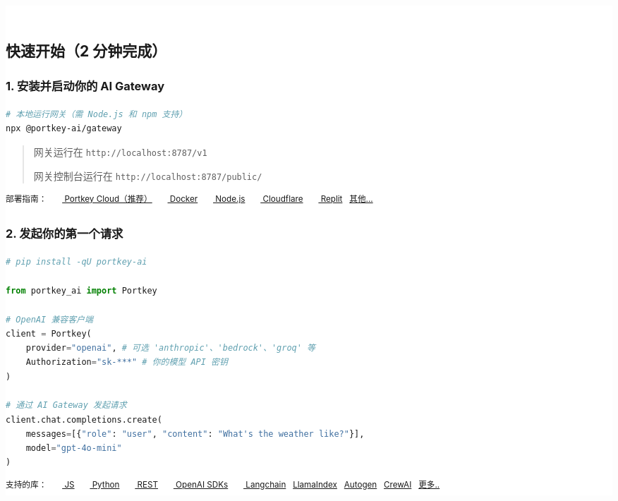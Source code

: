 
<br>

## 快速开始（2 分钟完成）

### 1. 安装并启动你的 AI Gateway

```bash
# 本地运行网关（需 Node.js 和 npm 支持）
npx @portkey-ai/gateway
```
> 网关运行在 `http://localhost:8787/v1`
> 
> 网关控制台运行在 `http://localhost:8787/public/`

<sup>
部署指南：
&nbsp; <a href="https://portkey.wiki/gh-18"><img height="12" width="12" src="https://cfassets.portkey.ai/logo/dew-color.svg" /> Portkey Cloud（推荐）</a>
&nbsp; <a href="https://raw.githubusercontent.com/Portkey-AI/gateway/main/docs/installation-deployments.md#docker"><img height="12" width="12" src="https://cdn.simpleicons.org/docker/3776AB" /> Docker</a>
&nbsp; <a href="https://raw.githubusercontent.com/Portkey-AI/gateway/main/docs/installation-deployments.md#nodejs-server"><img height="12" width="12" src="https://cdn.simpleicons.org/node.js/3776AB" /> Node.js</a>
&nbsp; <a href="https://raw.githubusercontent.com/Portkey-AI/gateway/main/docs/installation-deployments.md#cloudflare-workers"><img height="12" width="12" src="https://cdn.simpleicons.org/cloudflare/3776AB" /> Cloudflare</a>
&nbsp; <a href="https://raw.githubusercontent.com/Portkey-AI/gateway/main/docs/installation-deployments.md#replit"><img height="12" width="12" src="https://cdn.simpleicons.org/replit/3776AB" /> Replit</a>
&nbsp; <a href="https://raw.githubusercontent.com/Portkey-AI/gateway/main/docs/installation-deployments.md"> 其他...</a>

</sup>

### 2. 发起你的第一个请求


```python
# pip install -qU portkey-ai

from portkey_ai import Portkey

# OpenAI 兼容客户端
client = Portkey(
    provider="openai", # 可选 'anthropic'、'bedrock'、'groq' 等
    Authorization="sk-***" # 你的模型 API 密钥
)

# 通过 AI Gateway 发起请求
client.chat.completions.create(
    messages=[{"role": "user", "content": "What's the weather like?"}],
    model="gpt-4o-mini"
)
```



<sup>支持的库：
&nbsp; [<img height="12" width="12" src="https://cdn.simpleicons.org/javascript/3776AB" /> JS](https://portkey.wiki/gh-19)
&nbsp; [<img height="12" width="12" src="https://cdn.simpleicons.org/python/3776AB" /> Python](https://portkey.wiki/gh-20)
&nbsp; [<img height="12" width="12" src="https://cdn.simpleicons.org/gnubash/3776AB" /> REST](https://portkey.sh/gh-84)
&nbsp; [<img height="12" width="12" src="https://cdn.simpleicons.org/openai/3776AB" /> OpenAI SDKs](https://portkey.wiki/gh-21)
&nbsp; [<img height="12" width="12" src="https://cdn.simpleicons.org/langchain/3776AB" /> Langchain](https://portkey.wiki/gh-22)
&nbsp; [LlamaIndex](https://portkey.wiki/gh-23)
&nbsp; [Autogen](https://portkey.wiki/gh-24)
&nbsp; [CrewAI](https://portkey.wiki/gh-25)
&nbsp; [更多..](https://portkey.wiki/gh-26)
</sup>

